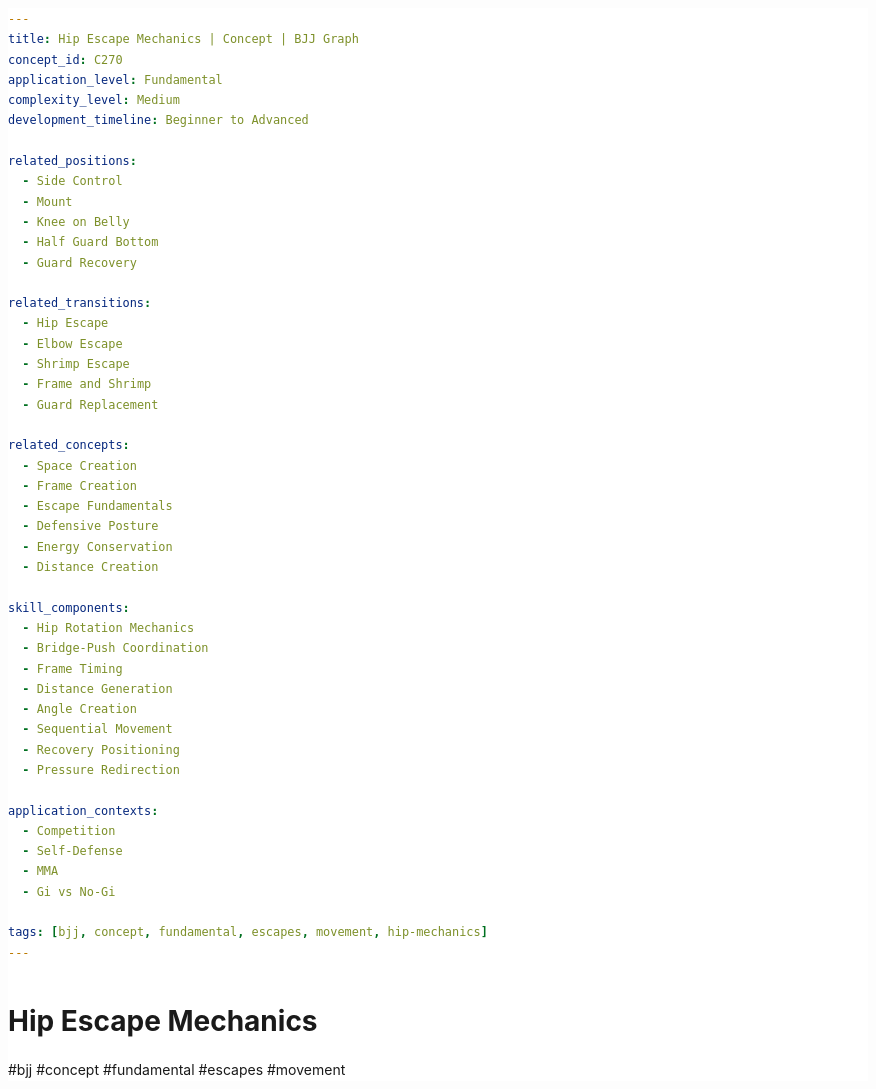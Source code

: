 ```yaml
---
title: Hip Escape Mechanics | Concept | BJJ Graph
concept_id: C270
application_level: Fundamental
complexity_level: Medium
development_timeline: Beginner to Advanced

related_positions:
  - Side Control
  - Mount
  - Knee on Belly
  - Half Guard Bottom
  - Guard Recovery

related_transitions:
  - Hip Escape
  - Elbow Escape
  - Shrimp Escape
  - Frame and Shrimp
  - Guard Replacement

related_concepts:
  - Space Creation
  - Frame Creation
  - Escape Fundamentals
  - Defensive Posture
  - Energy Conservation
  - Distance Creation

skill_components:
  - Hip Rotation Mechanics
  - Bridge-Push Coordination
  - Frame Timing
  - Distance Generation
  - Angle Creation
  - Sequential Movement
  - Recovery Positioning
  - Pressure Redirection

application_contexts:
  - Competition
  - Self-Defense
  - MMA
  - Gi vs No-Gi

tags: [bjj, concept, fundamental, escapes, movement, hip-mechanics]
---
```


# Hip Escape Mechanics
#bjj #concept #fundamental #escapes #movement
